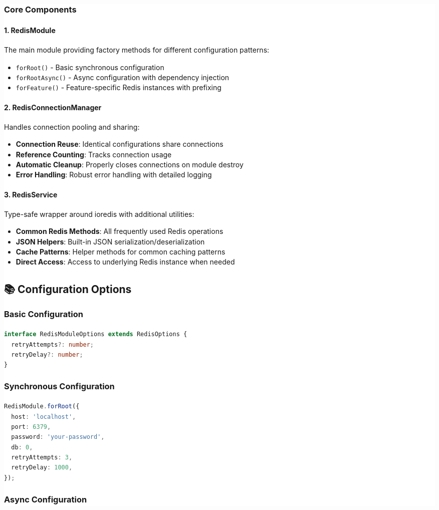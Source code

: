 ### Core Components

#### 1. RedisModule

The main module providing factory methods for different configuration patterns:

- `forRoot()` - Basic synchronous configuration
- `forRootAsync()` - Async configuration with dependency injection
- `forFeature()` - Feature-specific Redis instances with prefixing

#### 2. RedisConnectionManager

Handles connection pooling and sharing:

- **Connection Reuse**: Identical configurations share connections
- **Reference Counting**: Tracks connection usage
- **Automatic Cleanup**: Properly closes connections on module destroy
- **Error Handling**: Robust error handling with detailed logging

#### 3. RedisService

Type-safe wrapper around ioredis with additional utilities:

- **Common Redis Methods**: All frequently used Redis operations
- **JSON Helpers**: Built-in JSON serialization/deserialization
- **Cache Patterns**: Helper methods for common caching patterns
- **Direct Access**: Access to underlying Redis instance when needed

## 📚 Configuration Options

### Basic Configuration

```typescript
interface RedisModuleOptions extends RedisOptions {
  retryAttempts?: number;
  retryDelay?: number;
}
```

### Synchronous Configuration

```typescript
RedisModule.forRoot({
  host: 'localhost',
  port: 6379,
  password: 'your-password',
  db: 0,
  retryAttempts: 3,
  retryDelay: 1000,
});
```

### Async Configuration
